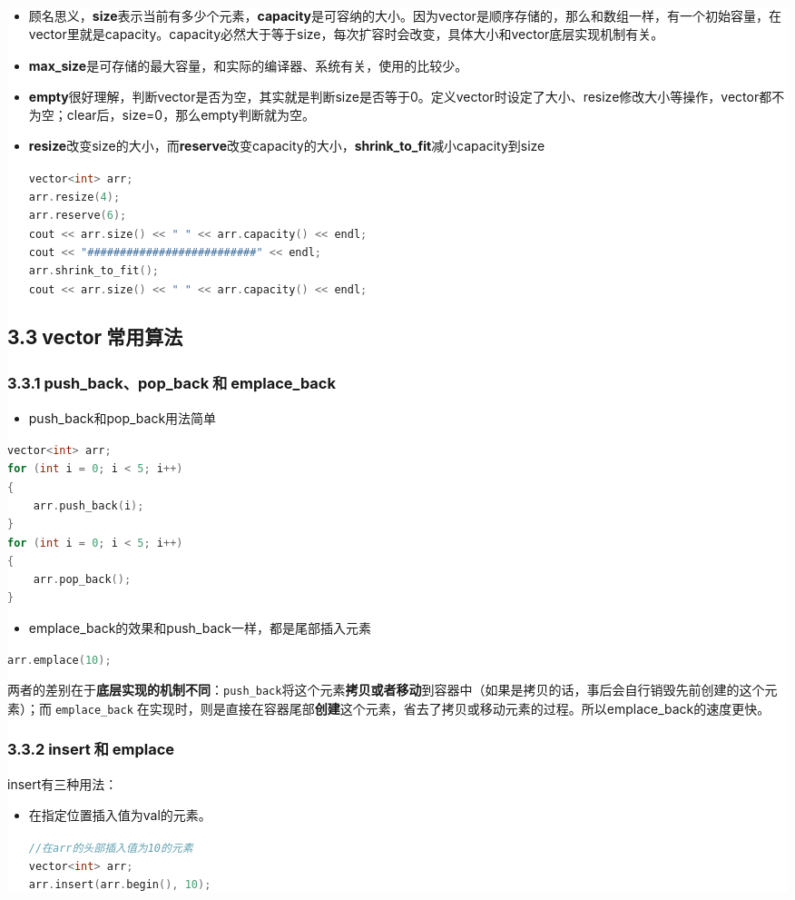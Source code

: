 - 顾名思义，**size**表示当前有多少个元素，**capacity**是可容纳的大小。因为vector是顺序存储的，那么和数组一样，有一个初始容量，在vector里就是capacity。capacity必然大于等于size，每次扩容时会改变，具体大小和vector底层实现机制有关。

- **max_size**是可存储的最大容量，和实际的编译器、系统有关，使用的比较少。

- **empty**很好理解，判断vector是否为空，其实就是判断size是否等于0。定义vector时设定了大小、resize修改大小等操作，vector都不为空；clear后，size=0，那么empty判断就为空。

- **resize**改变size的大小，而**reserve**改变capacity的大小，**shrink_to_fit**减小capacity到size

  ```cpp
  vector<int> arr;
  arr.resize(4);
  arr.reserve(6);
  cout << arr.size() << " " << arr.capacity() << endl;
  cout << "##########################" << endl;
  arr.shrink_to_fit();
  cout << arr.size() << " " << arr.capacity() << endl;
  ```

  

## 3.3 vector 常用算法

### 3.3.1 push_back、pop_back 和 emplace_back

- push_back和pop_back用法简单

```cpp
vector<int> arr;
for (int i = 0; i < 5; i++)
{
    arr.push_back(i);
}
for (int i = 0; i < 5; i++)
{
    arr.pop_back();
}
```

- emplace_back的效果和push_back一样，都是尾部插入元素

```cpp
arr.emplace(10);
```

两者的差别在于**底层实现的机制不同**：`push_back`将这个元素**拷贝或者移动**到容器中（如果是拷贝的话，事后会自行销毁先前创建的这个元素）；而 `emplace_back` 在实现时，则是直接在容器尾部**创建**这个元素，省去了拷贝或移动元素的过程。所以emplace_back的速度更快。

### 3.3.2 insert 和 emplace

insert有三种用法：

- 在指定位置插入值为val的元素。

  ```cpp
  //在arr的头部插入值为10的元素
  vector<int> arr;
  arr.insert(arr.begin(), 10);
  ```

